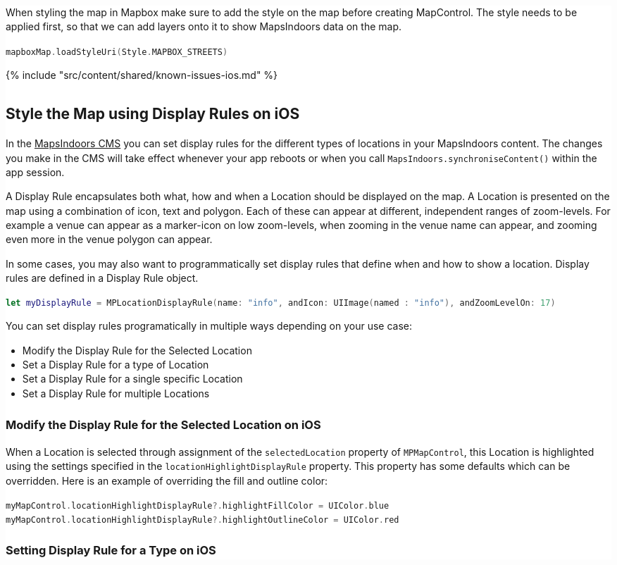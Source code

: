 When styling the map in Mapbox make sure to add the style on the map before creating MapControl. The style needs to be applied first, so that we can add layers onto it to show MapsIndoors data on the map.

```kotlin
mapboxMap.loadStyleUri(Style.MAPBOX_STREETS)
```

</mi-tab-panel>
<mi-tab-panel id="ios">


{% include "src/content/shared/known-issues-ios.md" %}

## Style the Map using Display Rules on iOS

In the [MapsIndoors CMS](https://cms.mapsindoors.com/types) you can set display rules for the different types of locations in your MapsIndoors content. The changes you make in the CMS will take effect whenever your app reboots or when you call `MapsIndoors.synchroniseContent()` within the app session.

A Display Rule encapsulates both what, how and when a Location should be displayed on the map. A Location is presented on the map using a combination of icon, text and polygon. Each of these can appear at different, independent ranges of zoom-levels. For example a venue can appear as a marker-icon on low zoom-levels, when zooming in the venue name can appear, and zooming even more in the venue polygon can appear.

In some cases, you may also want to programmatically set display rules that define when and how to show a location. Display rules are defined in a Display Rule object.

```swift
let myDisplayRule = MPLocationDisplayRule(name: "info", andIcon: UIImage(named : "info"), andZoomLevelOn: 17)
```

You can set display rules programatically in multiple ways depending on your use case:

* Modify the Display Rule for the Selected Location
* Set a Display Rule for a type of Location
* Set a Display Rule for a single specific Location
* Set a Display Rule for multiple Locations

### Modify the Display Rule for the Selected Location on iOS

When a Location is selected through assignment of the `selectedLocation` property of `MPMapControl`, this Location is highlighted using the settings specified in the `locationHighlightDisplayRule` property. This property has some defaults which can be overridden. Here is an example of overriding the fill and outline color:  

```swift
myMapControl.locationHighlightDisplayRule?.highlightFillColor = UIColor.blue
myMapControl.locationHighlightDisplayRule?.highlightOutlineColor = UIColor.red
```

### Setting Display Rule for a Type on iOS
